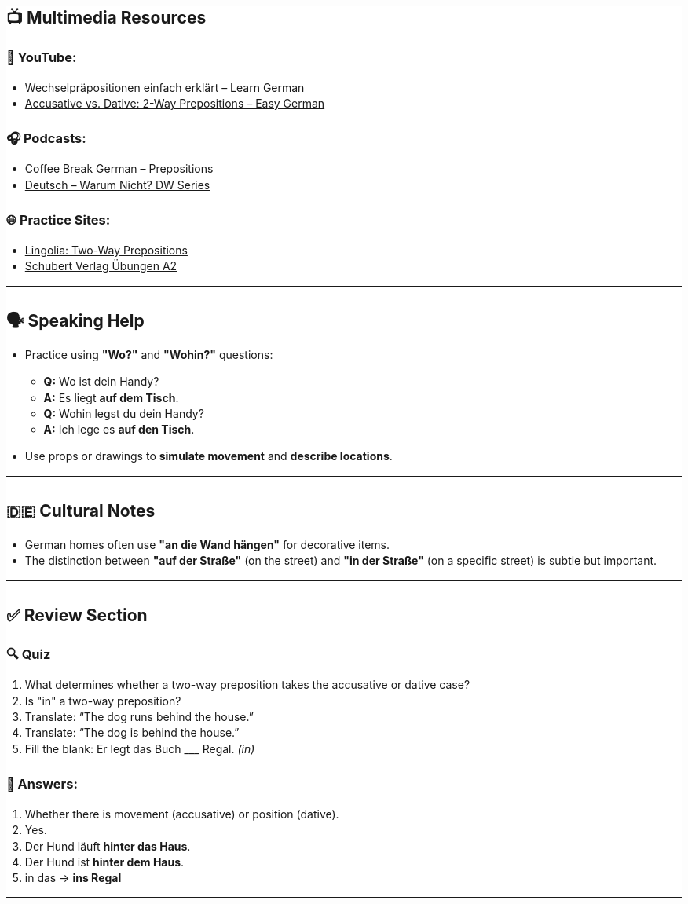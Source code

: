 
## 📺 Multimedia Resources

### 🎥 YouTube:

* [Wechselpräpositionen einfach erklärt – Learn German](https://www.youtube.com/watch?v=Cfdy_kAFVuQ)
* [Accusative vs. Dative: 2-Way Prepositions – Easy German](https://www.youtube.com/watch?v=ErjKjY2-5uY)

### 🎧 Podcasts:

* [Coffee Break German – Prepositions](https://coffeebreaklanguages.com/german/)
* [Deutsch – Warum Nicht? DW Series](https://learngerman.dw.com/en/overview)

### 🌐 Practice Sites:

* [Lingolia: Two-Way Prepositions](https://deutsch.lingolia.com/en/grammar/prepositions/two-way)
* [Schubert Verlag Übungen A2](https://www.schubert-verlag.de/aufgaben/uebungen_a2/a2_kap6_wechsel.htm)

---

## 🗣️ Speaking Help

* Practice using **"Wo?"** and **"Wohin?"** questions:

    * **Q:** Wo ist dein Handy?
    * **A:** Es liegt **auf dem Tisch**.
    * **Q:** Wohin legst du dein Handy?
    * **A:** Ich lege es **auf den Tisch**.

* Use props or drawings to **simulate movement** and **describe locations**.

---

## 🇩🇪 Cultural Notes

* German homes often use **"an die Wand hängen"** for decorative items.
* The distinction between **"auf der Straße"** (on the street) and **"in der Straße"** (on a specific street) is subtle but important.

---

## ✅ Review Section

### 🔍 Quiz

1. What determines whether a two-way preposition takes the accusative or dative case?
2. Is "in" a two-way preposition?
3. Translate: “The dog runs behind the house.”
4. Translate: “The dog is behind the house.”
5. Fill the blank: Er legt das Buch \_\_\_ Regal. *(in)*

### 📝 Answers:

1. Whether there is movement (accusative) or position (dative).
2. Yes.
3. Der Hund läuft **hinter das Haus**.
4. Der Hund ist **hinter dem Haus**.
5. in das → **ins Regal**

---

